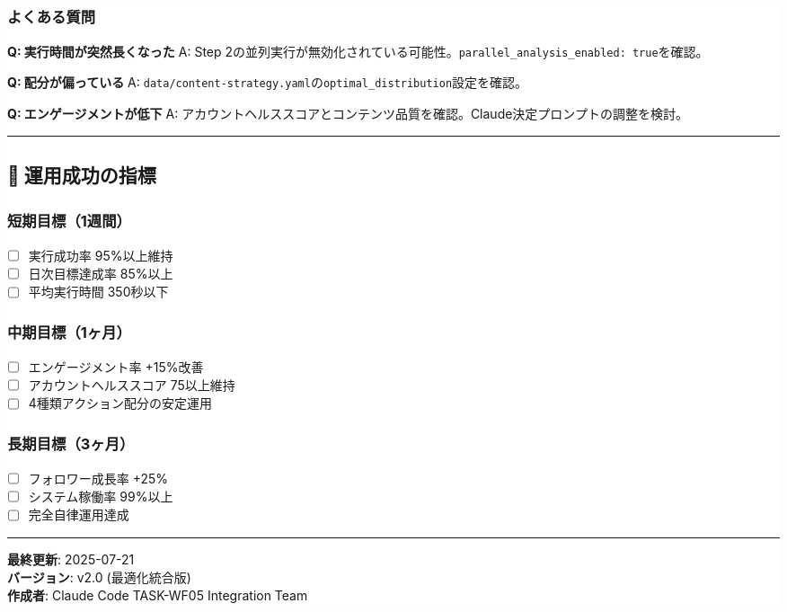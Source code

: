 ### よくある質問

**Q: 実行時間が突然長くなった**
A: Step 2の並列実行が無効化されている可能性。`parallel_analysis_enabled: true`を確認。

**Q: 配分が偏っている**
A: `data/content-strategy.yaml`の`optimal_distribution`設定を確認。

**Q: エンゲージメントが低下**
A: アカウントヘルススコアとコンテンツ品質を確認。Claude決定プロンプトの調整を検討。

---

## 🎯 運用成功の指標

### 短期目標（1週間）
- [ ] 実行成功率 95%以上維持
- [ ] 日次目標達成率 85%以上
- [ ] 平均実行時間 350秒以下

### 中期目標（1ヶ月）
- [ ] エンゲージメント率 +15%改善
- [ ] アカウントヘルススコア 75以上維持
- [ ] 4種類アクション配分の安定運用

### 長期目標（3ヶ月）
- [ ] フォロワー成長率 +25%
- [ ] システム稼働率 99%以上
- [ ] 完全自律運用達成

---

**最終更新**: 2025-07-21  
**バージョン**: v2.0 (最適化統合版)  
**作成者**: Claude Code TASK-WF05 Integration Team